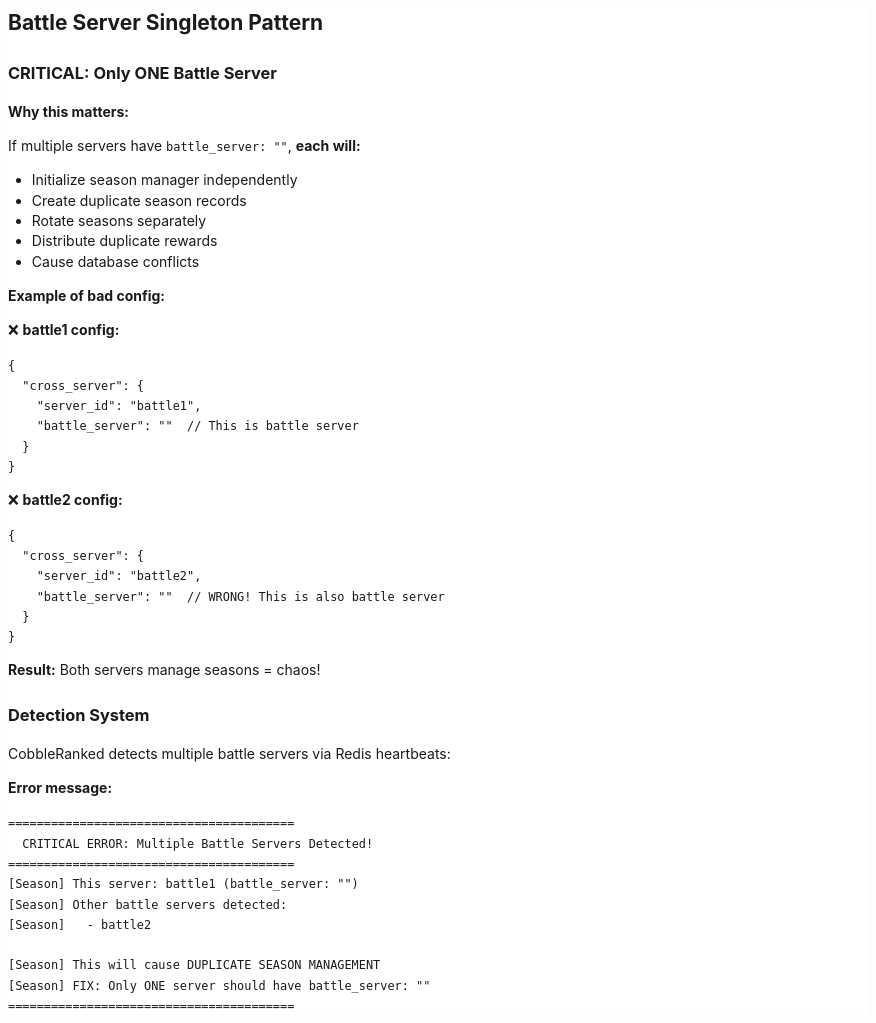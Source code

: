 
## Battle Server Singleton Pattern

### CRITICAL: Only ONE Battle Server

**Why this matters:**

If multiple servers have `battle_server: ""`, **each will:**
- Initialize season manager independently
- Create duplicate season records
- Rotate seasons separately
- Distribute duplicate rewards
- Cause database conflicts

**Example of bad config:**

❌ **battle1 config:**
```json5
{
  "cross_server": {
    "server_id": "battle1",
    "battle_server": ""  // This is battle server
  }
}
```

❌ **battle2 config:**
```json5
{
  "cross_server": {
    "server_id": "battle2",
    "battle_server": ""  // WRONG! This is also battle server
  }
}
```

**Result:** Both servers manage seasons = chaos!

### Detection System

CobbleRanked detects multiple battle servers via Redis heartbeats:

**Error message:**
```
========================================
  CRITICAL ERROR: Multiple Battle Servers Detected!
========================================
[Season] This server: battle1 (battle_server: "")
[Season] Other battle servers detected:
[Season]   - battle2

[Season] This will cause DUPLICATE SEASON MANAGEMENT
[Season] FIX: Only ONE server should have battle_server: ""
========================================
```
